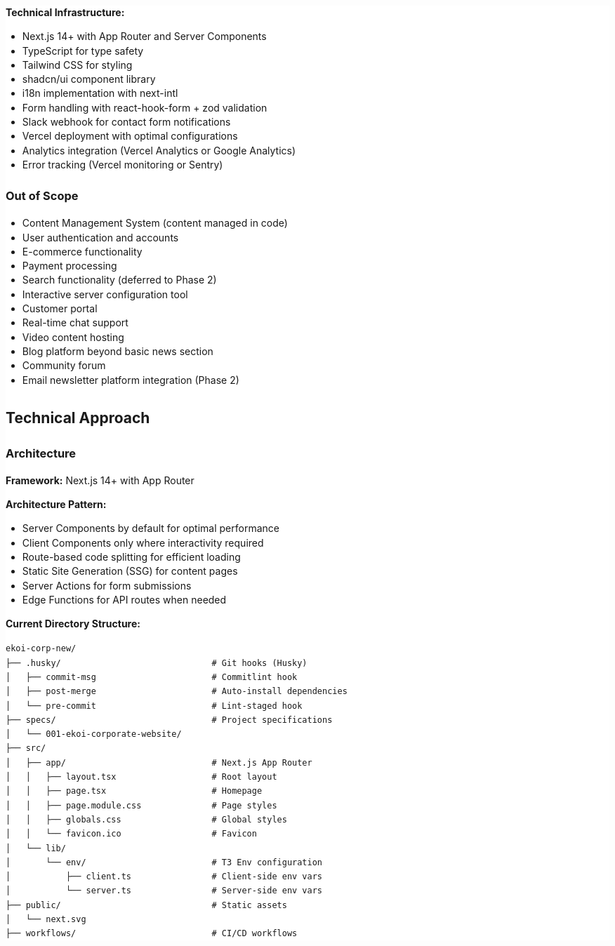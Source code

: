 **Technical Infrastructure:**
- Next.js 14+ with App Router and Server Components
- TypeScript for type safety
- Tailwind CSS for styling
- shadcn/ui component library
- i18n implementation with next-intl
- Form handling with react-hook-form + zod validation
- Slack webhook for contact form notifications
- Vercel deployment with optimal configurations
- Analytics integration (Vercel Analytics or Google Analytics)
- Error tracking (Vercel monitoring or Sentry)

### Out of Scope

- Content Management System (content managed in code)
- User authentication and accounts
- E-commerce functionality
- Payment processing
- Search functionality (deferred to Phase 2)
- Interactive server configuration tool
- Customer portal
- Real-time chat support
- Video content hosting
- Blog platform beyond basic news section
- Community forum
- Email newsletter platform integration (Phase 2)

## Technical Approach

### Architecture

**Framework:** Next.js 14+ with App Router

**Architecture Pattern:**
- Server Components by default for optimal performance
- Client Components only where interactivity required
- Route-based code splitting for efficient loading
- Static Site Generation (SSG) for content pages
- Server Actions for form submissions
- Edge Functions for API routes when needed

**Current Directory Structure:**
```
ekoi-corp-new/
├── .husky/                              # Git hooks (Husky)
│   ├── commit-msg                       # Commitlint hook
│   ├── post-merge                       # Auto-install dependencies
│   └── pre-commit                       # Lint-staged hook
├── specs/                               # Project specifications
│   └── 001-ekoi-corporate-website/
├── src/
│   ├── app/                             # Next.js App Router
│   │   ├── layout.tsx                   # Root layout
│   │   ├── page.tsx                     # Homepage
│   │   ├── page.module.css              # Page styles
│   │   ├── globals.css                  # Global styles
│   │   └── favicon.ico                  # Favicon
│   └── lib/
│       └── env/                         # T3 Env configuration
│           ├── client.ts                # Client-side env vars
│           └── server.ts                # Server-side env vars
├── public/                              # Static assets
│   └── next.svg
├── workflows/                           # CI/CD workflows
```